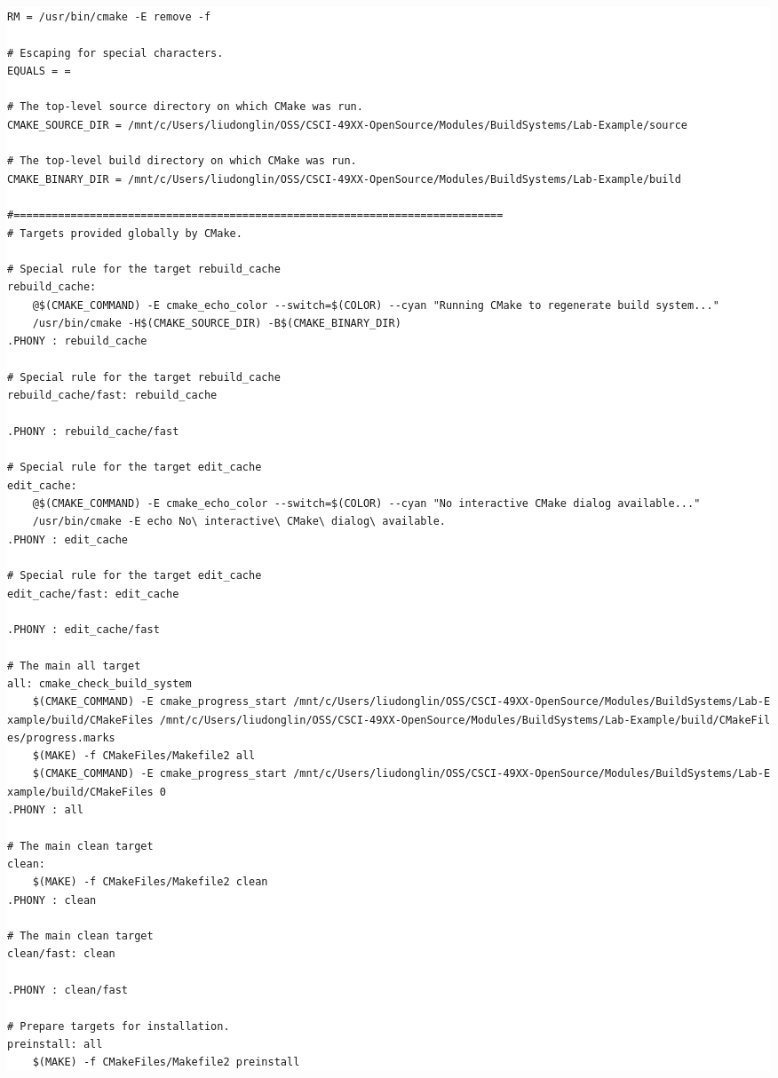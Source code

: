 ```
RM = /usr/bin/cmake -E remove -f

# Escaping for special characters.
EQUALS = =

# The top-level source directory on which CMake was run.
CMAKE_SOURCE_DIR = /mnt/c/Users/liudonglin/OSS/CSCI-49XX-OpenSource/Modules/BuildSystems/Lab-Example/source

# The top-level build directory on which CMake was run.
CMAKE_BINARY_DIR = /mnt/c/Users/liudonglin/OSS/CSCI-49XX-OpenSource/Modules/BuildSystems/Lab-Example/build

#=============================================================================
# Targets provided globally by CMake.

# Special rule for the target rebuild_cache
rebuild_cache:
	@$(CMAKE_COMMAND) -E cmake_echo_color --switch=$(COLOR) --cyan "Running CMake to regenerate build system..."
	/usr/bin/cmake -H$(CMAKE_SOURCE_DIR) -B$(CMAKE_BINARY_DIR)
.PHONY : rebuild_cache

# Special rule for the target rebuild_cache
rebuild_cache/fast: rebuild_cache

.PHONY : rebuild_cache/fast

# Special rule for the target edit_cache
edit_cache:
	@$(CMAKE_COMMAND) -E cmake_echo_color --switch=$(COLOR) --cyan "No interactive CMake dialog available..."
	/usr/bin/cmake -E echo No\ interactive\ CMake\ dialog\ available.
.PHONY : edit_cache

# Special rule for the target edit_cache
edit_cache/fast: edit_cache

.PHONY : edit_cache/fast

# The main all target
all: cmake_check_build_system
	$(CMAKE_COMMAND) -E cmake_progress_start /mnt/c/Users/liudonglin/OSS/CSCI-49XX-OpenSource/Modules/BuildSystems/Lab-Example/build/CMakeFiles /mnt/c/Users/liudonglin/OSS/CSCI-49XX-OpenSource/Modules/BuildSystems/Lab-Example/build/CMakeFiles/progress.marks
	$(MAKE) -f CMakeFiles/Makefile2 all
	$(CMAKE_COMMAND) -E cmake_progress_start /mnt/c/Users/liudonglin/OSS/CSCI-49XX-OpenSource/Modules/BuildSystems/Lab-Example/build/CMakeFiles 0
.PHONY : all

# The main clean target
clean:
	$(MAKE) -f CMakeFiles/Makefile2 clean
.PHONY : clean

# The main clean target
clean/fast: clean

.PHONY : clean/fast

# Prepare targets for installation.
preinstall: all
	$(MAKE) -f CMakeFiles/Makefile2 preinstall
```